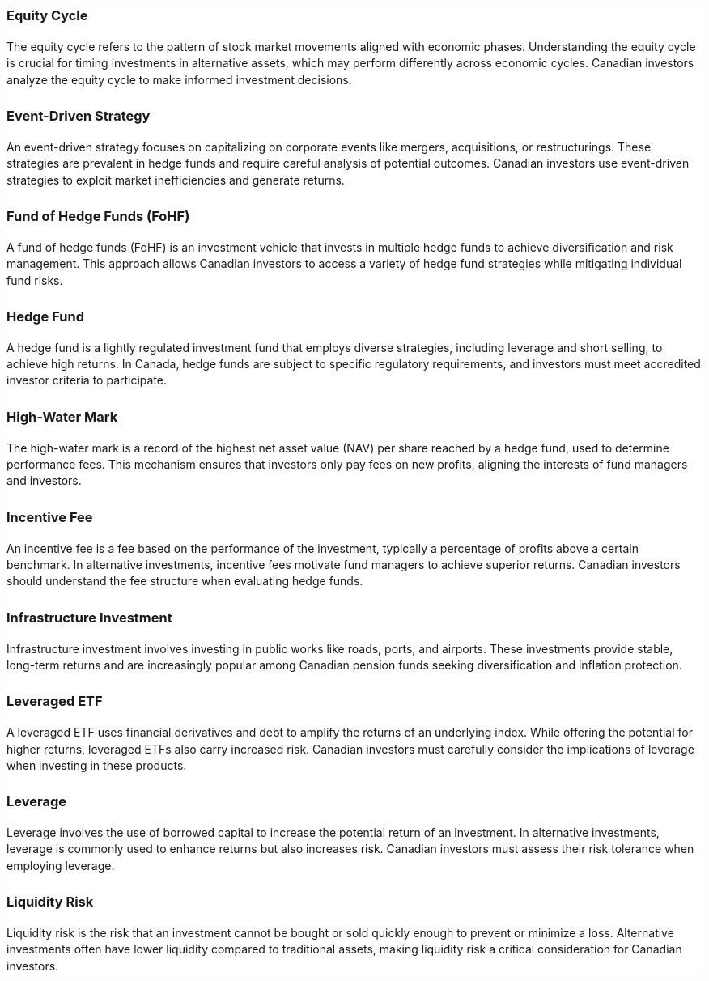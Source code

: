 ### Equity Cycle
The equity cycle refers to the pattern of stock market movements aligned with economic phases. Understanding the equity cycle is crucial for timing investments in alternative assets, which may perform differently across economic cycles. Canadian investors analyze the equity cycle to make informed investment decisions.

### Event-Driven Strategy
An event-driven strategy focuses on capitalizing on corporate events like mergers, acquisitions, or restructurings. These strategies are prevalent in hedge funds and require careful analysis of potential outcomes. Canadian investors use event-driven strategies to exploit market inefficiencies and generate returns.

### Fund of Hedge Funds (FoHF)
A fund of hedge funds (FoHF) is an investment vehicle that invests in multiple hedge funds to achieve diversification and risk management. This approach allows Canadian investors to access a variety of hedge fund strategies while mitigating individual fund risks.

### Hedge Fund
A hedge fund is a lightly regulated investment fund that employs diverse strategies, including leverage and short selling, to achieve high returns. In Canada, hedge funds are subject to specific regulatory requirements, and investors must meet accredited investor criteria to participate.

### High-Water Mark
The high-water mark is a record of the highest net asset value (NAV) per share reached by a hedge fund, used to determine performance fees. This mechanism ensures that investors only pay fees on new profits, aligning the interests of fund managers and investors.

### Incentive Fee
An incentive fee is a fee based on the performance of the investment, typically a percentage of profits above a certain benchmark. In alternative investments, incentive fees motivate fund managers to achieve superior returns. Canadian investors should understand the fee structure when evaluating hedge funds.

### Infrastructure Investment
Infrastructure investment involves investing in public works like roads, ports, and airports. These investments provide stable, long-term returns and are increasingly popular among Canadian pension funds seeking diversification and inflation protection.

### Leveraged ETF
A leveraged ETF uses financial derivatives and debt to amplify the returns of an underlying index. While offering the potential for higher returns, leveraged ETFs also carry increased risk. Canadian investors must carefully consider the implications of leverage when investing in these products.

### Leverage
Leverage involves the use of borrowed capital to increase the potential return of an investment. In alternative investments, leverage is commonly used to enhance returns but also increases risk. Canadian investors must assess their risk tolerance when employing leverage.

### Liquidity Risk
Liquidity risk is the risk that an investment cannot be bought or sold quickly enough to prevent or minimize a loss. Alternative investments often have lower liquidity compared to traditional assets, making liquidity risk a critical consideration for Canadian investors.
